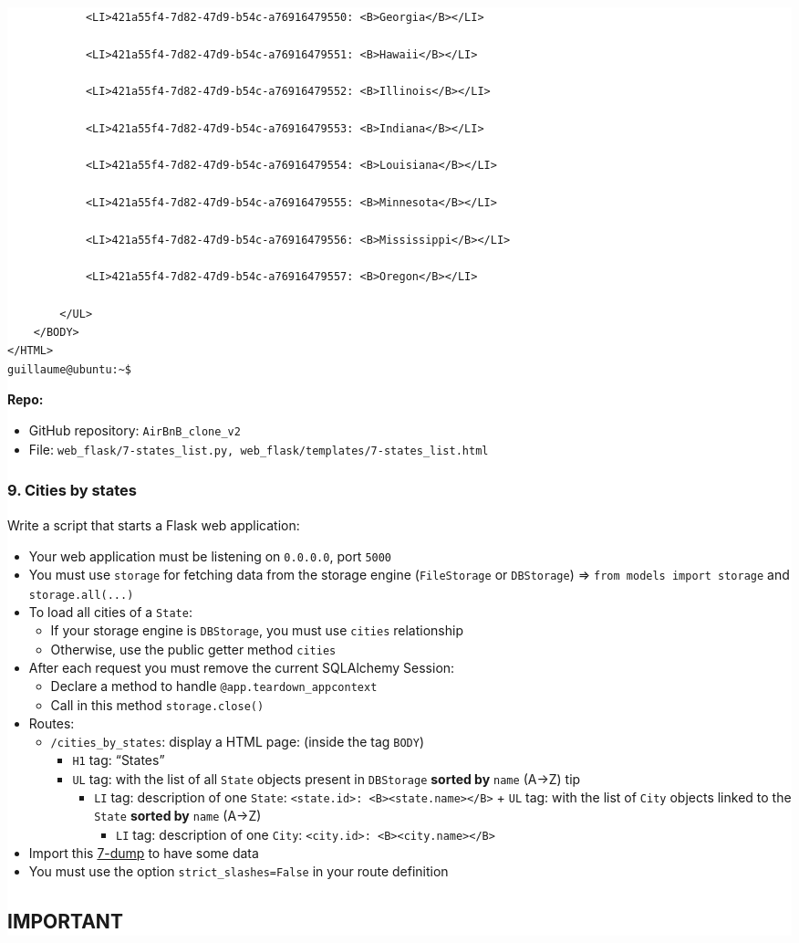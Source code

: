 ```
            <LI>421a55f4-7d82-47d9-b54c-a76916479550: <B>Georgia</B></LI>

            <LI>421a55f4-7d82-47d9-b54c-a76916479551: <B>Hawaii</B></LI>

            <LI>421a55f4-7d82-47d9-b54c-a76916479552: <B>Illinois</B></LI>

            <LI>421a55f4-7d82-47d9-b54c-a76916479553: <B>Indiana</B></LI>

            <LI>421a55f4-7d82-47d9-b54c-a76916479554: <B>Louisiana</B></LI>

            <LI>421a55f4-7d82-47d9-b54c-a76916479555: <B>Minnesota</B></LI>

            <LI>421a55f4-7d82-47d9-b54c-a76916479556: <B>Mississippi</B></LI>

            <LI>421a55f4-7d82-47d9-b54c-a76916479557: <B>Oregon</B></LI>

        </UL>
    </BODY>
</HTML>
guillaume@ubuntu:~$
```

**Repo:**
- GitHub repository: `AirBnB_clone_v2`
- File: `web_flask/7-states_list.py, web_flask/templates/7-states_list.html`

### 9. Cities by states

Write a script that starts a Flask web application:

- Your web application must be listening on `0.0.0.0`, port `5000`
- You must use `storage` for fetching data from the storage engine (`FileStorage` or `DBStorage`) => `from models import storage` and `storage.all(...)`
- To load all cities of a `State`:
	- If your storage engine is `DBStorage`, you must use `cities` relationship
	- Otherwise, use the public getter method `cities`
- After each request you must remove the current SQLAlchemy Session:
	- Declare a method to handle `@app.teardown_appcontext`
	- Call in this method `storage.close()`
- Routes:
	- `/cities_by_states`: display a HTML page: (inside the tag `BODY`)
		- `H1` tag: “States”
		- `UL` tag: with the list of all `State` objects present in `DBStorage` **sorted by** `name` (A->Z) tip
			- `LI` tag: description of one `State`: `<state.id>: <B><state.name></B>` + `UL` tag: with the list of `City` objects linked to the `State` **sorted by** `name` (A->Z)
				- `LI` tag: description of one `City`: `<city.id>: <B><city.name></B>`
- Import this [7-dump](https://s3.amazonaws.com/intranet-projects-files/holbertonschool-higher-level_programming+/290/7-states_list.sql) to have some data
- You must use the option `strict_slashes=False` in your route definition

## IMPORTANT
